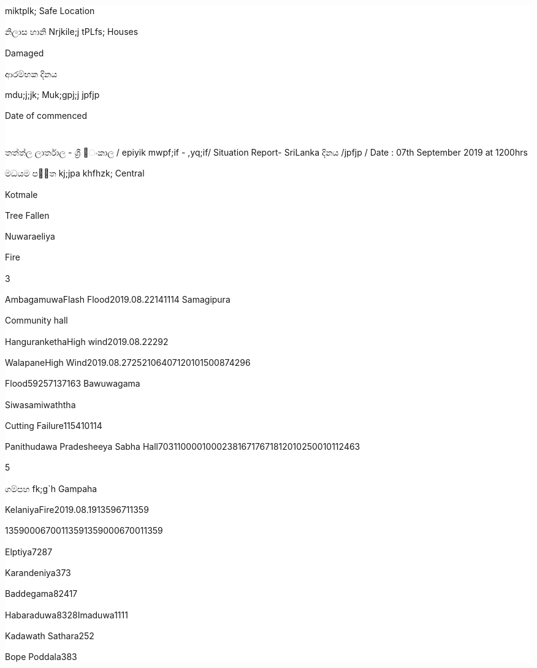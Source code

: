 miktplk; Safe Location

නිලාස හානි Nrjkile;j tPLfs; Houses

Damaged

ආරම්භක දිනය

mdu;j;jk; Muk;gpj;j jpfjp

Date of commenced

#

තත්ත්ල ලාර්තාල - ශ්‍රී ඼ංකාල / epiyik mwpf;if - ,yq;if/ Situation Report- SriLanka දිනය /jpfjp / Date : 07th September 2019 at 1200hrs

මධයම ප඼෈ත kj;jpa khfhzk; Central

Kotmale

Tree Fallen

Nuwaraeliya

Fire

3

AmbagamuwaFlash Flood2019.08.22141114 Samagipura

Community hall

HangurankethaHigh wind2019.08.22292

WalapaneHigh Wind2019.08.27252106407120101500874296

Flood59257137163 Bawuwagama

Siwasamiwaththa

Cutting Failure115410114

Panithudawa Pradesheeya Sabha Hall703110000100023816717671812010250010112463

5

ගම්පහ fk;g`h Gampaha

KelaniyaFire2019.08.1913596711359

13590006700113591359000670011359

Elptiya7287

Karandeniya373

Baddegama82417

Habaraduwa8328Imaduwa1111

Kadawath Sathara252

Bope Poddala383

